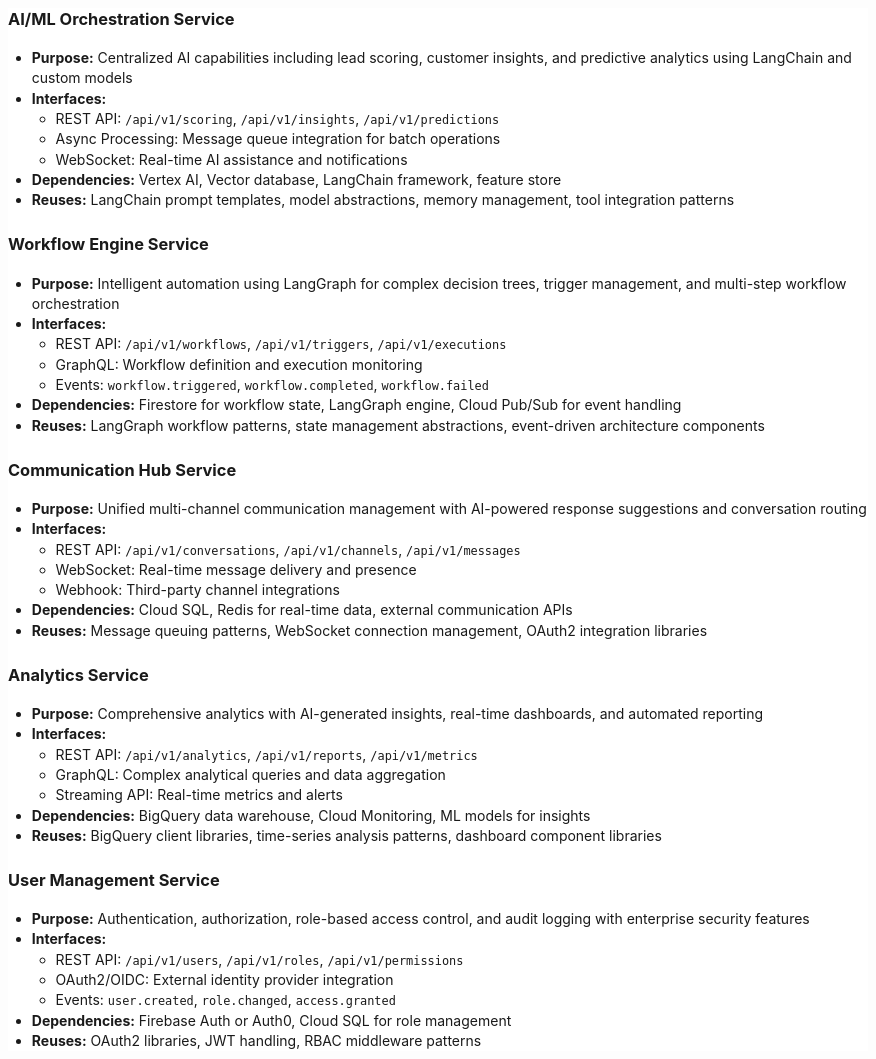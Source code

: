 ### AI/ML Orchestration Service
- **Purpose:** Centralized AI capabilities including lead scoring, customer insights, and predictive analytics using LangChain and custom models
- **Interfaces:**
  - REST API: `/api/v1/scoring`, `/api/v1/insights`, `/api/v1/predictions`
  - Async Processing: Message queue integration for batch operations
  - WebSocket: Real-time AI assistance and notifications
- **Dependencies:** Vertex AI, Vector database, LangChain framework, feature store
- **Reuses:** LangChain prompt templates, model abstractions, memory management, tool integration patterns

### Workflow Engine Service
- **Purpose:** Intelligent automation using LangGraph for complex decision trees, trigger management, and multi-step workflow orchestration
- **Interfaces:**
  - REST API: `/api/v1/workflows`, `/api/v1/triggers`, `/api/v1/executions`
  - GraphQL: Workflow definition and execution monitoring
  - Events: `workflow.triggered`, `workflow.completed`, `workflow.failed`
- **Dependencies:** Firestore for workflow state, LangGraph engine, Cloud Pub/Sub for event handling
- **Reuses:** LangGraph workflow patterns, state management abstractions, event-driven architecture components

### Communication Hub Service
- **Purpose:** Unified multi-channel communication management with AI-powered response suggestions and conversation routing
- **Interfaces:**
  - REST API: `/api/v1/conversations`, `/api/v1/channels`, `/api/v1/messages`
  - WebSocket: Real-time message delivery and presence
  - Webhook: Third-party channel integrations
- **Dependencies:** Cloud SQL, Redis for real-time data, external communication APIs
- **Reuses:** Message queuing patterns, WebSocket connection management, OAuth2 integration libraries

### Analytics Service
- **Purpose:** Comprehensive analytics with AI-generated insights, real-time dashboards, and automated reporting
- **Interfaces:**
  - REST API: `/api/v1/analytics`, `/api/v1/reports`, `/api/v1/metrics`
  - GraphQL: Complex analytical queries and data aggregation
  - Streaming API: Real-time metrics and alerts
- **Dependencies:** BigQuery data warehouse, Cloud Monitoring, ML models for insights
- **Reuses:** BigQuery client libraries, time-series analysis patterns, dashboard component libraries

### User Management Service
- **Purpose:** Authentication, authorization, role-based access control, and audit logging with enterprise security features
- **Interfaces:**
  - REST API: `/api/v1/users`, `/api/v1/roles`, `/api/v1/permissions`
  - OAuth2/OIDC: External identity provider integration
  - Events: `user.created`, `role.changed`, `access.granted`
- **Dependencies:** Firebase Auth or Auth0, Cloud SQL for role management
- **Reuses:** OAuth2 libraries, JWT handling, RBAC middleware patterns
